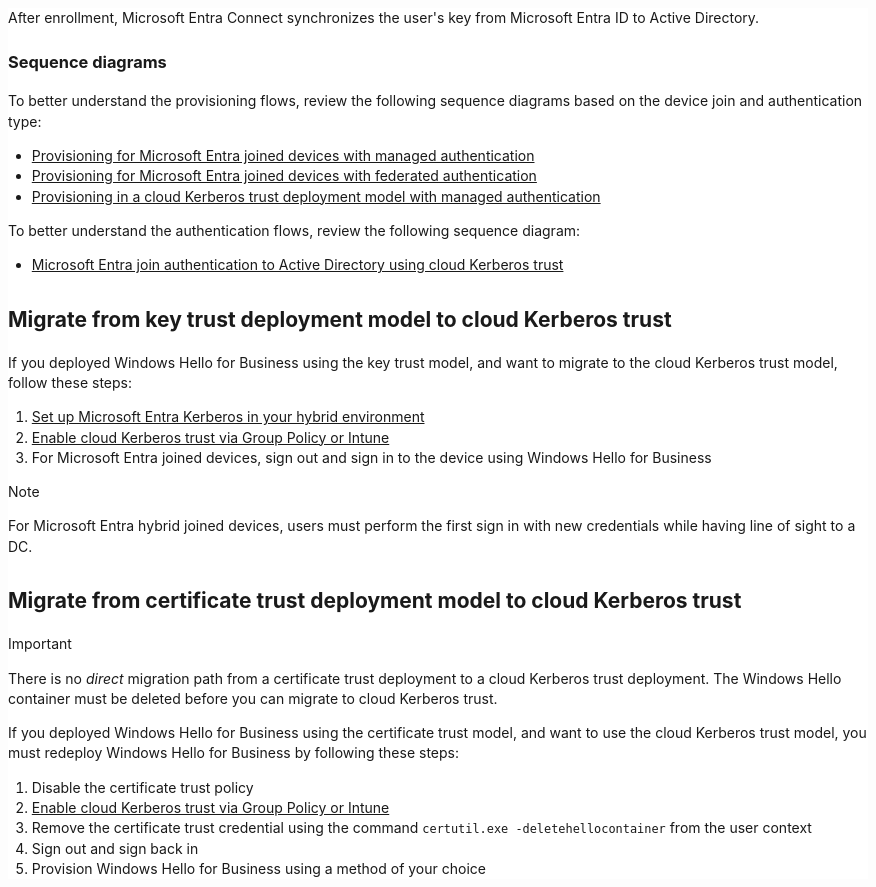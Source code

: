 After enrollment, Microsoft Entra Connect synchronizes the user's key from Microsoft Entra ID to Active Directory.

### Sequence diagrams

To better understand the provisioning flows, review the following sequence diagrams based on the device join and authentication type:

- [Provisioning for Microsoft Entra joined devices with managed authentication](../how-it-works-provisioning.md#provisioning-for-microsoft-entra-joined-devices-with-managed-authentication)
- [Provisioning for Microsoft Entra joined devices with federated authentication](../how-it-works-provisioning.md#provisioning-for-microsoft-entra-joined-devices-with-federated-authentication)
- [Provisioning in a cloud Kerberos trust deployment model with managed authentication](../how-it-works-provisioning.md#provisioning-in-a-cloud-kerberos-trust-deployment-model-with-managed-authentication)

To better understand the authentication flows, review the following sequence diagram:

- [Microsoft Entra join authentication to Active Directory using cloud Kerberos trust](../how-it-works-authentication.md#microsoft-entra-join-authentication-to-active-directory-using-cloud-kerberos-trust)

## Migrate from key trust deployment model to cloud Kerberos trust

If you deployed Windows Hello for Business using the key trust model, and want to migrate to the cloud Kerberos trust model, follow these steps:

1. [Set up Microsoft Entra Kerberos in your hybrid environment](#deploy-microsoft-entra-kerberos)
1. [Enable cloud Kerberos trust via Group Policy or Intune](#configure-windows-hello-for-business-policy-settings)
1. For Microsoft Entra joined devices, sign out and sign in to the device using Windows Hello for Business

> [!NOTE]
> For Microsoft Entra hybrid joined devices, users must perform the first sign in with new credentials while having line of sight to a DC.

## Migrate from certificate trust deployment model to cloud Kerberos trust

> [!IMPORTANT]
> There is no *direct* migration path from a certificate trust deployment to a cloud Kerberos trust deployment. The Windows Hello container must be deleted before you can migrate to cloud Kerberos trust.

If you deployed Windows Hello for Business using the certificate trust model, and want to use the cloud Kerberos trust model, you must redeploy Windows Hello for Business by following these steps:

1. Disable the certificate trust policy
1. [Enable cloud Kerberos trust via Group Policy or Intune](#configure-windows-hello-for-business-policy-settings)
1. Remove the certificate trust credential using the command `certutil.exe -deletehellocontainer` from the user context
1. Sign out and sign back in
1. Provision Windows Hello for Business using a method of your choice


[AZ-4]: /entra/identity/devices/troubleshoot-device-dsregcmd
[CSP-1]: /windows/client-management/mdm/passportforwork-csp
[ENTRA-1]: /entra/identity/authentication/howto-authentication-passwordless-security-key-on-premises#install-the-azureadhybridauthenticationmanagement-module
[MEM-1]: /mem/intune/configuration/custom-settings-configure
[SERV-1]: /windows-server/administration/performance-tuning/role/active-directory-server/capacity-planning-for-active-directory-domain-services
[TS-1]: /troubleshoot/windows-client/group-policy/create-and-manage-central-store